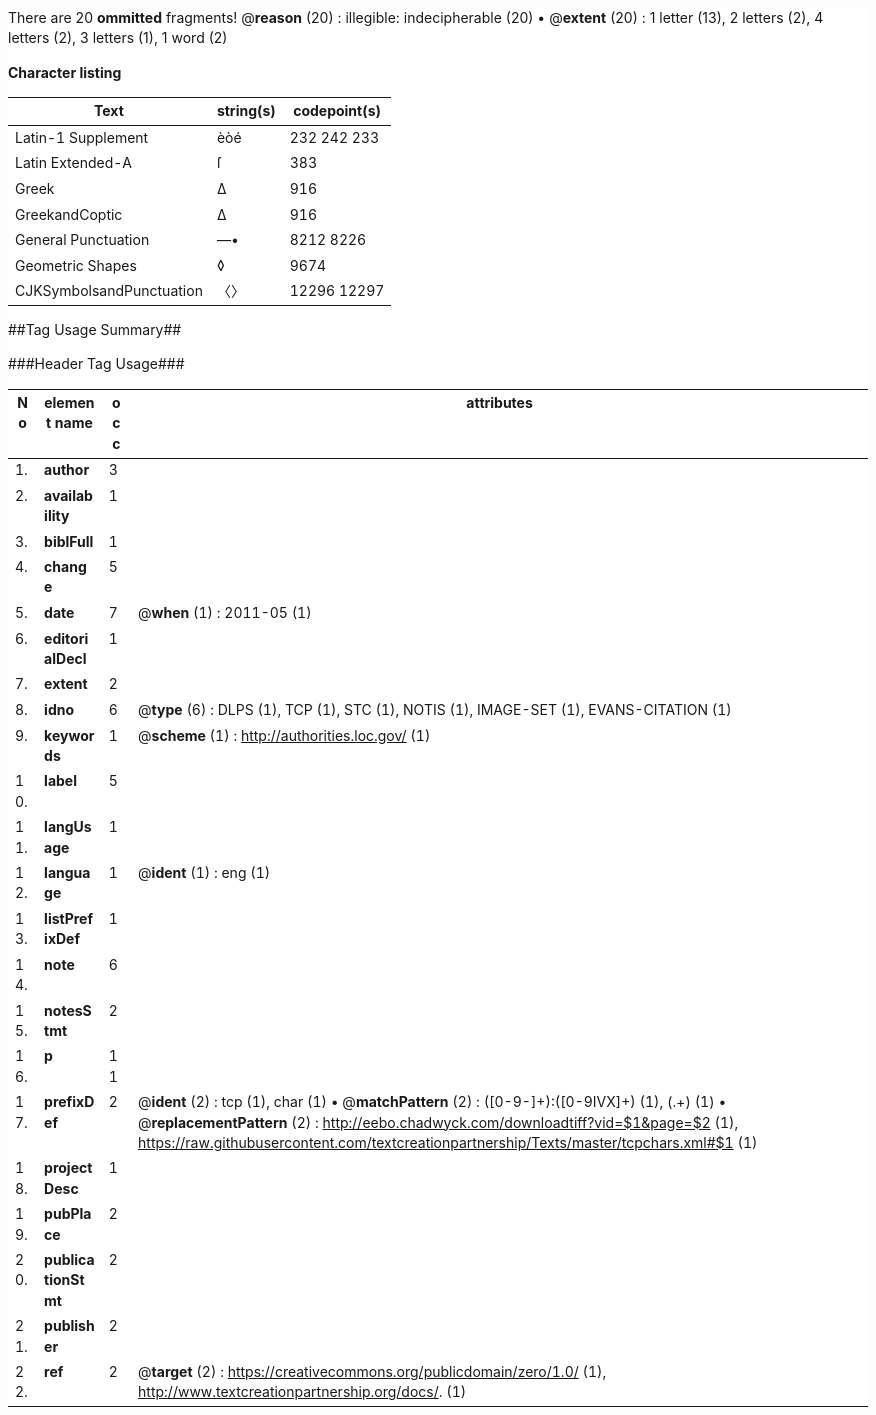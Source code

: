 There are 20 **ommitted** fragments! 
 @__reason__ (20) : illegible: indecipherable (20)  •  @__extent__ (20) : 1 letter (13), 2 letters (2), 4 letters (2), 3 letters (1), 1 word (2)

**Character listing**


|Text|string(s)|codepoint(s)|
|---|---|---|
|Latin-1 Supplement|èòé|232 242 233|
|Latin Extended-A|ſ|383|
|Greek|Δ|916|
|GreekandCoptic|Δ|916|
|General Punctuation|—•|8212 8226|
|Geometric Shapes|◊|9674|
|CJKSymbolsandPunctuation|〈〉|12296 12297|

##Tag Usage Summary##

###Header Tag Usage###

|No|element name|occ|attributes|
|---|---|---|---|
|1.|__author__|3||
|2.|__availability__|1||
|3.|__biblFull__|1||
|4.|__change__|5||
|5.|__date__|7| @__when__ (1) : 2011-05 (1)|
|6.|__editorialDecl__|1||
|7.|__extent__|2||
|8.|__idno__|6| @__type__ (6) : DLPS (1), TCP (1), STC (1), NOTIS (1), IMAGE-SET (1), EVANS-CITATION (1)|
|9.|__keywords__|1| @__scheme__ (1) : http://authorities.loc.gov/ (1)|
|10.|__label__|5||
|11.|__langUsage__|1||
|12.|__language__|1| @__ident__ (1) : eng (1)|
|13.|__listPrefixDef__|1||
|14.|__note__|6||
|15.|__notesStmt__|2||
|16.|__p__|11||
|17.|__prefixDef__|2| @__ident__ (2) : tcp (1), char (1)  •  @__matchPattern__ (2) : ([0-9\-]+):([0-9IVX]+) (1), (.+) (1)  •  @__replacementPattern__ (2) : http://eebo.chadwyck.com/downloadtiff?vid=$1&page=$2 (1), https://raw.githubusercontent.com/textcreationpartnership/Texts/master/tcpchars.xml#$1 (1)|
|18.|__projectDesc__|1||
|19.|__pubPlace__|2||
|20.|__publicationStmt__|2||
|21.|__publisher__|2||
|22.|__ref__|2| @__target__ (2) : https://creativecommons.org/publicdomain/zero/1.0/ (1), http://www.textcreationpartnership.org/docs/. (1)|